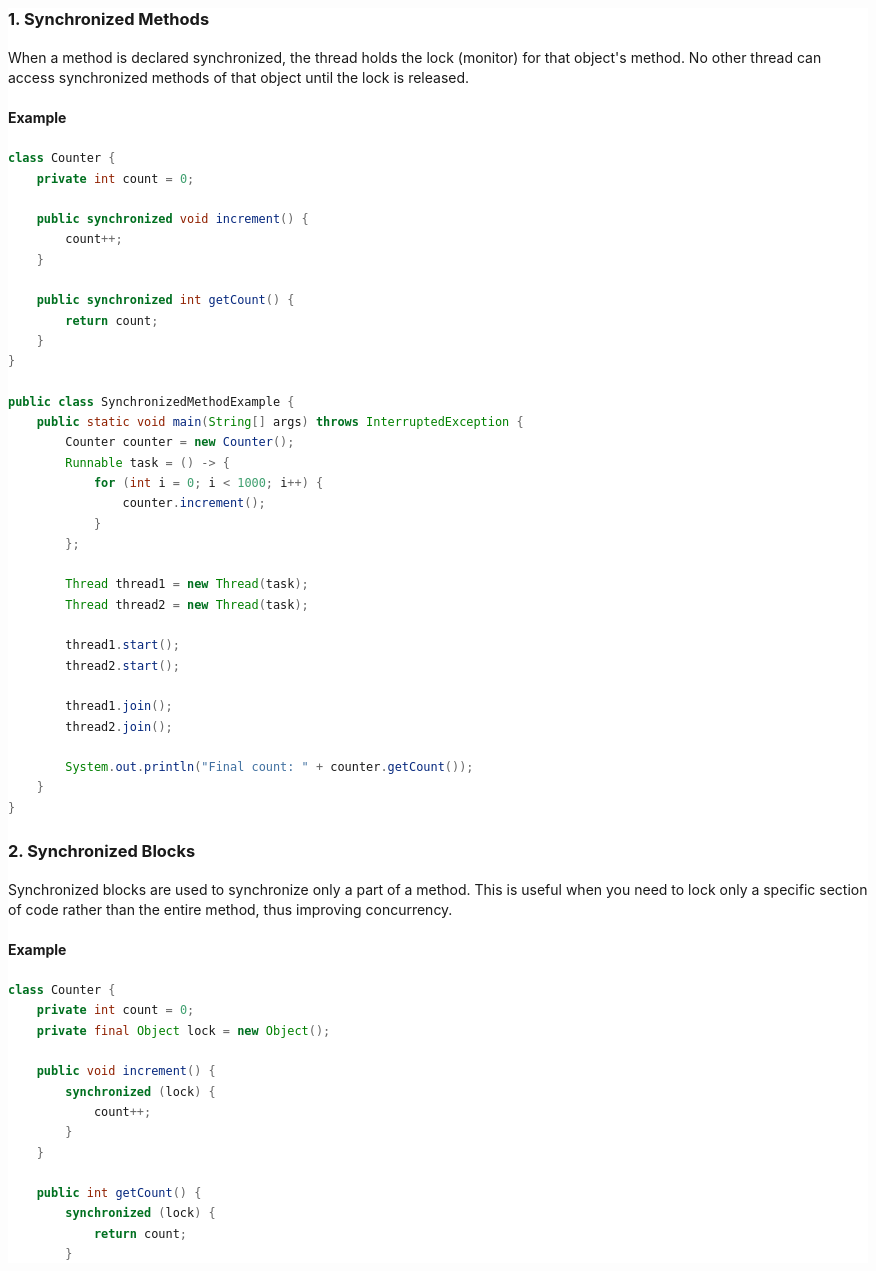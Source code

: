 ### 1. Synchronized Methods

When a method is declared synchronized, the thread holds the lock (monitor) for that object's method. No other thread can access synchronized methods of that object until the lock is released.

#### Example

```java
class Counter {
    private int count = 0;

    public synchronized void increment() {
        count++;
    }

    public synchronized int getCount() {
        return count;
    }
}

public class SynchronizedMethodExample {
    public static void main(String[] args) throws InterruptedException {
        Counter counter = new Counter();
        Runnable task = () -> {
            for (int i = 0; i < 1000; i++) {
                counter.increment();
            }
        };

        Thread thread1 = new Thread(task);
        Thread thread2 = new Thread(task);

        thread1.start();
        thread2.start();

        thread1.join();
        thread2.join();

        System.out.println("Final count: " + counter.getCount());
    }
}
```

### 2. Synchronized Blocks

Synchronized blocks are used to synchronize only a part of a method. This is useful when you need to lock only a specific section of code rather than the entire method, thus improving concurrency.

#### Example

```java
class Counter {
    private int count = 0;
    private final Object lock = new Object();

    public void increment() {
        synchronized (lock) {
            count++;
        }
    }

    public int getCount() {
        synchronized (lock) {
            return count;
        }
```